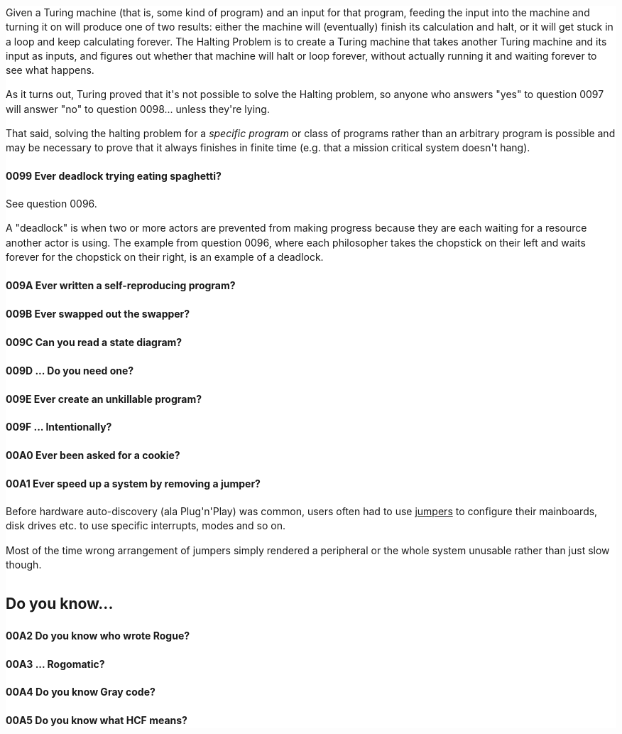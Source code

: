 Given a Turing machine (that is, some kind of program) and an input for that program, feeding the input into the machine and turning it on will produce one of two results: either the machine will (eventually) finish its calculation and halt, or it will get stuck in a loop and keep calculating forever. The Halting Problem is to create a Turing machine that takes another Turing machine and its input as inputs, and figures out whether that machine will halt or loop forever, without actually running it and waiting forever to see what happens.

As it turns out, Turing proved that it's not possible to solve the Halting problem, so anyone who answers "yes" to question 0097 will answer "no" to question 0098... unless they're lying.

That said, solving the halting problem for a _specific program_ or class of programs rather than an arbitrary program is possible and may be necessary to prove that it always finishes in finite time (e.g. that a mission critical system doesn't hang).

####  0099 Ever deadlock trying eating spaghetti?

See question 0096.

A "deadlock" is when two or more actors are prevented from making progress because they are each waiting for a resource another actor is using. The example from question 0096, where each philosopher takes the chopstick on their left and waits forever for the chopstick on their right, is an example of a deadlock.

####  009A Ever written a self-reproducing program?

####  009B Ever swapped out the swapper?

####  009C Can you read a state diagram?

####  009D ... Do you need one?

####  009E Ever create an unkillable program?

####  009F ... Intentionally?

####  00A0 Ever been asked for a cookie?

####  00A1 Ever speed up a system by removing a jumper?

Before hardware auto-discovery (ala Plug'n'Play) was common, users often had to use [jumpers](https://en.wikipedia.org/wiki/Jumper_(computing)) to configure their mainboards, disk drives etc. to use specific interrupts, modes and so on.

Most of the time wrong arrangement of jumpers simply rendered a peripheral or the whole system unusable rather than just slow though.

## Do you know...
####  00A2 Do you know who wrote Rogue?

####  00A3 ... Rogomatic?

####  00A4 Do you know Gray code?

####  00A5 Do you know what HCF means?
